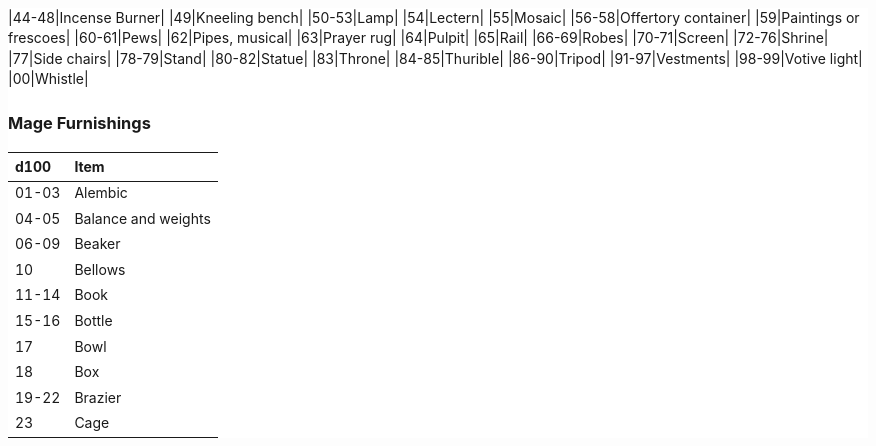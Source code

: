 |44-48|Incense Burner|
|49|Kneeling bench|
|50-53|Lamp|
|54|Lectern|
|55|Mosaic|
|56-58|Offertory container|
|59|Paintings or frescoes|
|60-61|Pews|
|62|Pipes, musical|
|63|Prayer rug|
|64|Pulpit|
|65|Rail|
|66-69|Robes|
|70-71|Screen|
|72-76|Shrine|
|77|Side chairs|
|78-79|Stand|
|80-82|Statue|
|83|Throne|
|84-85|Thurible|
|86-90|Tripod|
|91-97|Vestments|
|98-99|Votive light|
|00|Whistle|

  

### Mage Furnishings

|d100|Item|
|:--|:--|
|01-03|Alembic|
|04-05|Balance and weights|
|06-09|Beaker|
|10|Bellows|
|11-14|Book|
|15-16|Bottle|
|17|Bowl|
|18|Box|
|19-22|Brazier|
|23|Cage|